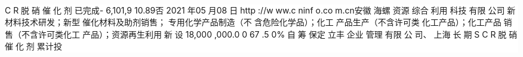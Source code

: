 C
R
脱
硝
催
化
剂
已完成-
6,101,9
10.89否
2021
年05
月08
日
http
://w
ww.c
ninf
o.co
m.cn安徽
海螺
资源
综合
利用
科技
有限
公司
新材料技术研发；新型
催化材料及助剂销售；
专用化学产品制造（不
含危险化学品）；化工
产品生产（不含许可类
化工产品）；化工产品
销售（不含许可类化工
产品）；资源再生利用
新
设
18,000
,000.0
0
67
.5
0%
自
筹
保定
立丰
企业
管理
有限
公
司、
上海
长
期
S
C
R
脱
硝
催
化
剂
累计投